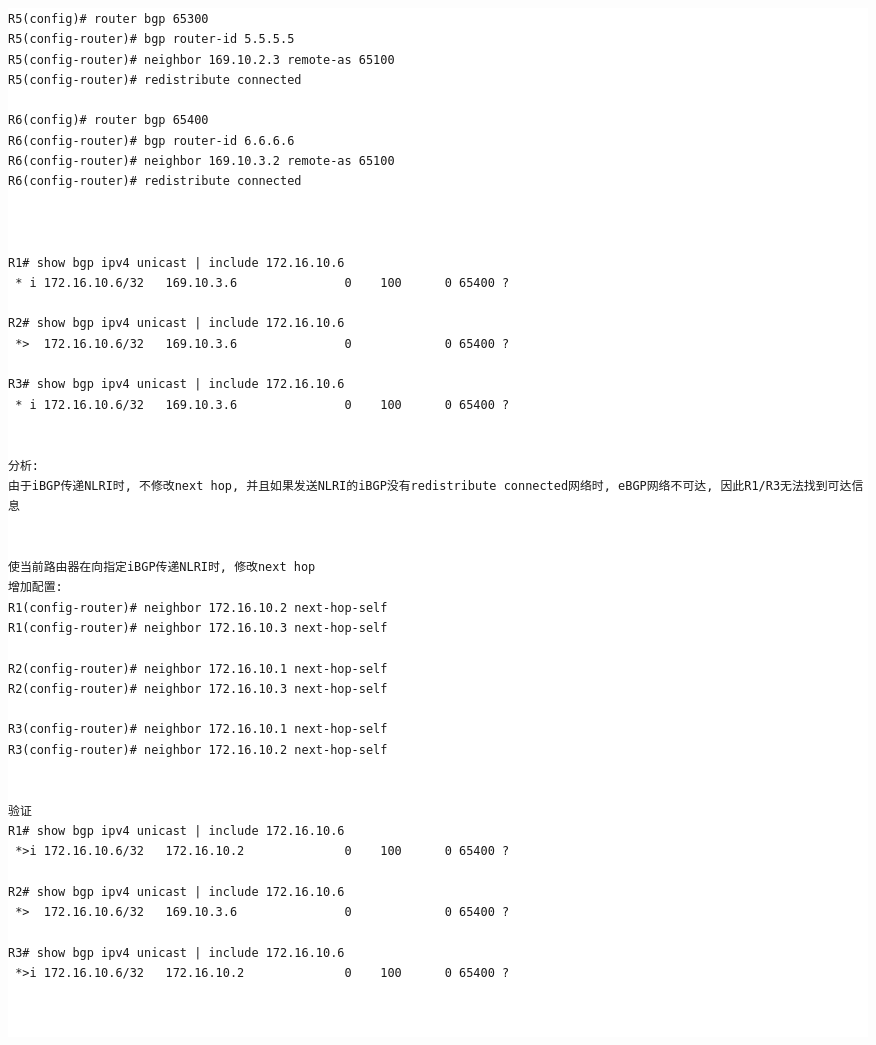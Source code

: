 ```
R5(config)# router bgp 65300
R5(config-router)# bgp router-id 5.5.5.5 
R5(config-router)# neighbor 169.10.2.3 remote-as 65100
R5(config-router)# redistribute connected

R6(config)# router bgp 65400
R6(config-router)# bgp router-id 6.6.6.6
R6(config-router)# neighbor 169.10.3.2 remote-as 65100
R6(config-router)# redistribute connected



R1# show bgp ipv4 unicast | include 172.16.10.6
 * i 172.16.10.6/32   169.10.3.6               0    100      0 65400 ?

R2# show bgp ipv4 unicast | include 172.16.10.6
 *>  172.16.10.6/32   169.10.3.6               0             0 65400 ?

R3# show bgp ipv4 unicast | include 172.16.10.6
 * i 172.16.10.6/32   169.10.3.6               0    100      0 65400 ?


分析:
由于iBGP传递NLRI时, 不修改next hop, 并且如果发送NLRI的iBGP没有redistribute connected网络时, eBGP网络不可达, 因此R1/R3无法找到可达信息


使当前路由器在向指定iBGP传递NLRI时, 修改next hop
增加配置:
R1(config-router)# neighbor 172.16.10.2 next-hop-self
R1(config-router)# neighbor 172.16.10.3 next-hop-self

R2(config-router)# neighbor 172.16.10.1 next-hop-self
R2(config-router)# neighbor 172.16.10.3 next-hop-self

R3(config-router)# neighbor 172.16.10.1 next-hop-self
R3(config-router)# neighbor 172.16.10.2 next-hop-self


验证
R1# show bgp ipv4 unicast | include 172.16.10.6
 *>i 172.16.10.6/32   172.16.10.2              0    100      0 65400 ?

R2# show bgp ipv4 unicast | include 172.16.10.6
 *>  172.16.10.6/32   169.10.3.6               0             0 65400 ?

R3# show bgp ipv4 unicast | include 172.16.10.6
 *>i 172.16.10.6/32   172.16.10.2              0    100      0 65400 ?
```
<br>
<br>
